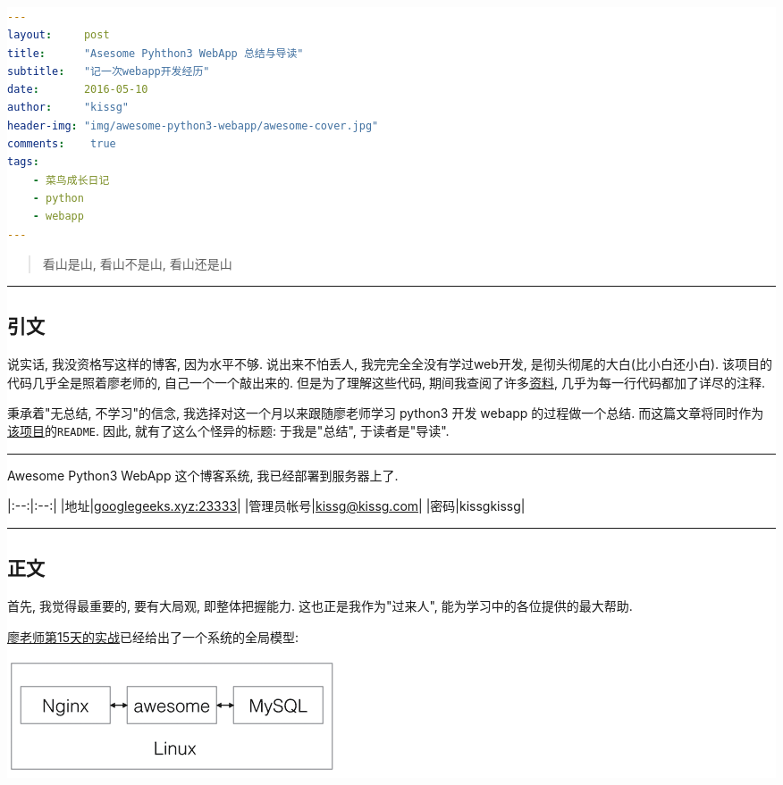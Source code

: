 ```yaml
---
layout:	    post
title:      "Asesome Pyhthon3 WebApp 总结与导读"
subtitle:   "记一次webapp开发经历"
date:       2016-05-10
author:     "kissg"
header-img: "img/awesome-python3-webapp/awesome-cover.jpg"
comments:    true
tags:
    - 菜鸟成长日记
    - python
    - webapp
---
```


> 看山是山, 看山不是山, 看山还是山

----

## 引文

说实话, 我没资格写这样的博客, 因为水平不够. 说出来不怕丢人, 我完完全全没有学过web开发, 是彻头彻尾的大白(比小白还小白). 该项目的代码几乎全是照着廖老师的, 自己一个一个敲出来的. 但是为了理解这些代码, 期间我查阅了许多[资料](#reference), 几乎为每一行代码都加了详尽的注释.

秉承着"无总结, 不学习"的信念, 我选择对这一个月以来跟随廖老师学习 python3 开发 webapp 的过程做一个总结. 而这篇文章将同时作为[该项目](https://github.com/Engine-Treasure/awesome-python3-webapp)的`README`. 因此, 就有了这么个怪异的标题: 于我是"总结", 于读者是"导读".

---

Awesome Python3 WebApp 这个博客系统, 我已经部署到服务器上了.

|:--:|:--:|
|地址|[googlegeeks.xyz:23333](http://googlegeeks.xyz:23333)|
|管理员帐号|kissg@kissg.com|
|密码|kissgkissg|

---

## 正文

首先, 我觉得最重要的, 要有大局观, 即整体把握能力. 这也正是我作为"过来人", 能为学习中的各位提供的最大帮助.

[廖老师第15天的实战](http://www.liaoxuefeng.com/wiki/0014316089557264a6b348958f449949df42a6d3a2e542c000/0014323392805925d5b69ddad514511bf0391fe2a0df2b0000)已经给出了一个系统的全局模型:

![Nginx-awesome-MySQL](/img/awesome-python3-webapp/nginx-awesome-mysql.png)
